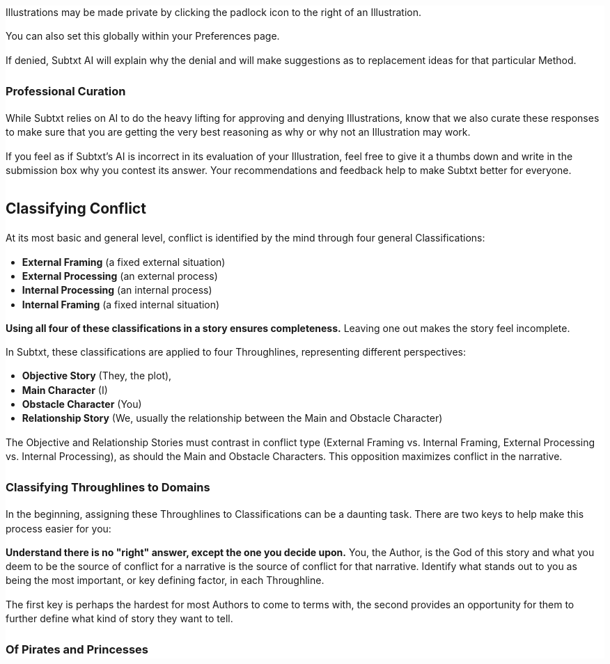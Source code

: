 Illustrations may be made private by clicking the padlock icon to the right of an Illustration.

You can also set this globally within your Preferences page.

If denied, Subtxt AI will explain why the denial and will make suggestions as to replacement ideas for that particular Method.

### Professional Curation

While Subtxt relies on AI to do the heavy lifting for approving and denying Illustrations, know that we also curate these responses to make sure that you are getting the very best reasoning as why or why not an Illustration may work.

If you feel as if Subtxt’s AI is incorrect in its evaluation of your Illustration, feel free to give it a thumbs down and write in the submission box why you contest its answer. Your recommendations and feedback help to make Subtxt better for everyone.

## Classifying Conflict

At its most basic and general level, conflict is identified by the mind through four general Classifications:

- **External Framing** (a fixed external situation)
- **External Processing** (an external process)
- **Internal Processing** (an internal process)
- **Internal Framing** (a fixed internal situation)

**Using all four of these classifications in a story ensures completeness.** Leaving one out makes the story feel incomplete.

In Subtxt, these classifications are applied to four Throughlines, representing different perspectives:

- **Objective Story** (They, the plot), 
- **Main Character** (I)
- **Obstacle Character** (You)
- **Relationship Story** (We, usually the relationship between the Main and Obstacle Character)

The Objective and Relationship Stories must contrast in conflict type (External Framing vs. Internal Framing, External Processing vs. Internal Processing), as should the Main and Obstacle Characters. This opposition maximizes conflict in the narrative.

### Classifying Throughlines to Domains

In the beginning, assigning these Throughlines to Classifications can be a daunting task. There are two keys to help make this process easier for you:

**Understand there is no "right" answer, except the one you decide upon.** You, the Author, is the God of this story and what you deem to be the source of conflict for a narrative is the source of conflict for that narrative. Identify what stands out to you as being the most important, or key defining factor, in each Throughline.

The first key is perhaps the hardest for most Authors to come to terms with, the second provides an opportunity for them to further define what kind of story they want to tell.

### Of Pirates and Princesses
